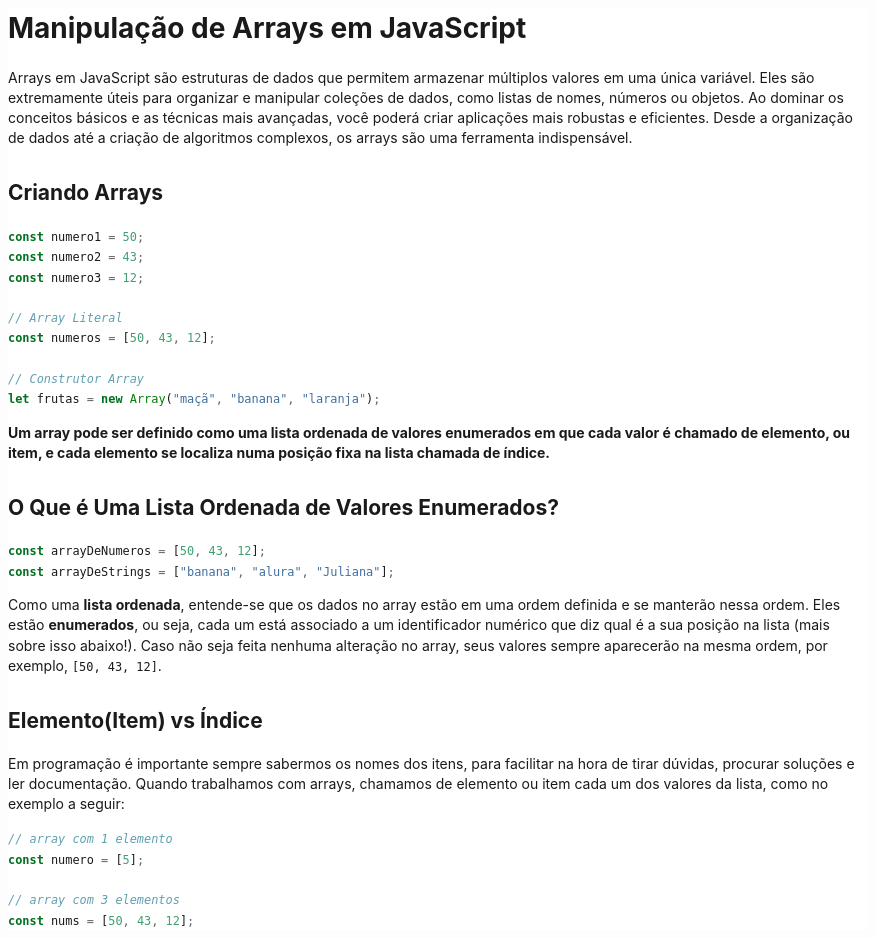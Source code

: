 # Manipulação de Arrays em JavaScript

Arrays em JavaScript são estruturas de dados que permitem armazenar múltiplos valores em uma única variável. Eles são extremamente úteis para organizar e manipular coleções de dados, como listas de nomes, números ou objetos. Ao dominar os conceitos básicos e as técnicas mais avançadas, você poderá criar aplicações mais robustas e eficientes. Desde a organização de dados até a criação de algoritmos complexos, os arrays são uma ferramenta indispensável.

## Criando Arrays

``` Javascript
const numero1 = 50;
const numero2 = 43;
const numero3 = 12;
 
// Array Literal
const numeros = [50, 43, 12];

// Construtor Array
let frutas = new Array("maçã", "banana", "laranja");
```

**Um array pode ser definido como uma lista ordenada de valores enumerados em que cada valor é chamado de elemento, ou item, e cada elemento se localiza numa posição fixa na lista chamada de índice.**

## O Que é Uma Lista Ordenada de Valores Enumerados?

``` Javascript
const arrayDeNumeros = [50, 43, 12];
const arrayDeStrings = ["banana", "alura", "Juliana"];
```

Como uma **lista ordenada**, entende-se que os dados no array estão em uma ordem definida e se manterão nessa ordem. Eles estão **enumerados**, ou seja, cada um está associado a um identificador numérico que diz qual é a sua posição na lista (mais sobre isso abaixo!). Caso não seja feita nenhuma alteração no array, seus valores sempre aparecerão na mesma ordem, por exemplo, ``[50, 43, 12]``.

## Elemento(Item) vs Índice

Em programação é importante sempre sabermos os nomes dos itens, para facilitar na hora de tirar dúvidas, procurar soluções e ler documentação. Quando trabalhamos com arrays, chamamos de elemento ou item cada um dos valores da lista, como no exemplo a seguir:

```Javascript
// array com 1 elemento
const numero = [5];
 
// array com 3 elementos
const nums = [50, 43, 12];
```

